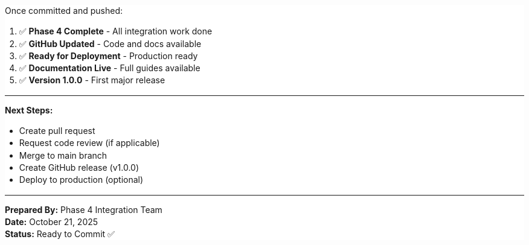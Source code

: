 Once committed and pushed:

1. ✅ **Phase 4 Complete** - All integration work done
2. ✅ **GitHub Updated** - Code and docs available
3. ✅ **Ready for Deployment** - Production ready
4. ✅ **Documentation Live** - Full guides available
5. ✅ **Version 1.0.0** - First major release

---

**Next Steps:**
- Create pull request
- Request code review (if applicable)
- Merge to main branch
- Create GitHub release (v1.0.0)
- Deploy to production (optional)

---

**Prepared By:** Phase 4 Integration Team  
**Date:** October 21, 2025  
**Status:** Ready to Commit ✅

